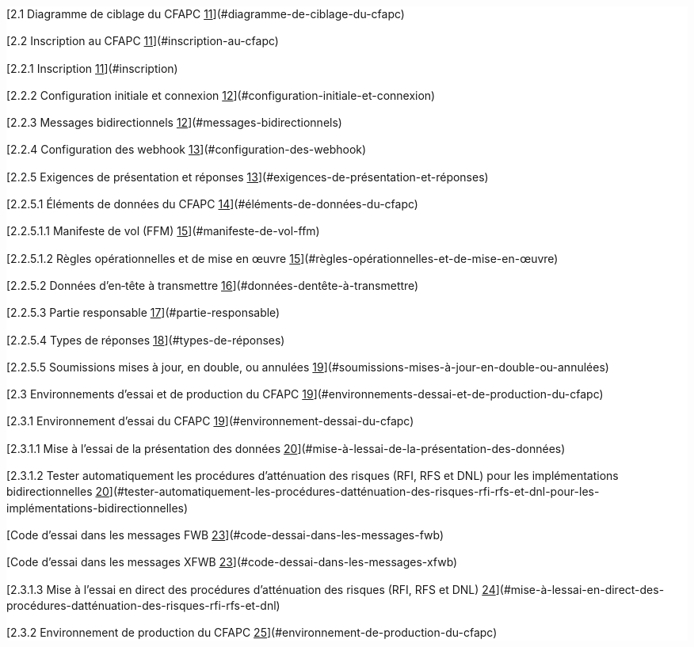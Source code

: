 [2.1 Diagramme de ciblage du CFAPC [11](#diagramme-de-ciblage-du-cfapc)](#diagramme-de-ciblage-du-cfapc)

[2.2 Inscription au CFAPC [11](#inscription-au-cfapc)](#inscription-au-cfapc)

[2.2.1 Inscription [11](#inscription)](#inscription)

[2.2.2 Configuration initiale et connexion [12](#configuration-initiale-et-connexion)](#configuration-initiale-et-connexion)

[2.2.3 Messages bidirectionnels [12](#messages-bidirectionnels)](#messages-bidirectionnels)

[2.2.4 Configuration des webhook [13](#configuration-des-webhook)](#configuration-des-webhook)

[2.2.5 Exigences de présentation et réponses [13](#exigences-de-présentation-et-réponses)](#exigences-de-présentation-et-réponses)

[2.2.5.1 Éléments de données du CFAPC [14](#éléments-de-données-du-cfapc)](#éléments-de-données-du-cfapc)

[2.2.5.1.1 Manifeste de vol (FFM) [15](#manifeste-de-vol-ffm)](#manifeste-de-vol-ffm)

[2.2.5.1.2 Règles opérationnelles et de mise en œuvre [15](#règles-opérationnelles-et-de-mise-en-œuvre)](#règles-opérationnelles-et-de-mise-en-œuvre)

[2.2.5.2 Données d’en‑tête à transmettre [16](#données-dentête-à-transmettre)](#données-dentête-à-transmettre)

[2.2.5.3 Partie responsable [17](#partie-responsable)](#partie-responsable)

[2.2.5.4 Types de réponses [18](#types-de-réponses)](#types-de-réponses)

[2.2.5.5 Soumissions mises à jour, en double, ou annulées [19](#soumissions-mises-à-jour-en-double-ou-annulées)](#soumissions-mises-à-jour-en-double-ou-annulées)

[2.3 Environnements d’essai et de production du CFAPC [19](#environnements-dessai-et-de-production-du-cfapc)](#environnements-dessai-et-de-production-du-cfapc)

[2.3.1 Environnement d’essai du CFAPC [19](#environnement-dessai-du-cfapc)](#environnement-dessai-du-cfapc)

[2.3.1.1 Mise à l’essai de la présentation des données [20](#mise-à-lessai-de-la-présentation-des-données)](#mise-à-lessai-de-la-présentation-des-données)

[2.3.1.2 Tester automatiquement les procédures d’atténuation des risques (RFI, RFS et DNL) pour les implémentations bidirectionnelles [20](#tester-automatiquement-les-procédures-datténuation-des-risques-rfi-rfs-et-dnl-pour-les-implémentations-bidirectionnelles)](#tester-automatiquement-les-procédures-datténuation-des-risques-rfi-rfs-et-dnl-pour-les-implémentations-bidirectionnelles)

[Code d’essai dans les messages FWB [23](#code-dessai-dans-les-messages-fwb)](#code-dessai-dans-les-messages-fwb)

[Code d’essai dans les messages XFWB [23](#code-dessai-dans-les-messages-xfwb)](#code-dessai-dans-les-messages-xfwb)

[2.3.1.3 Mise à l’essai en direct des procédures d’atténuation des risques (RFI, RFS et DNL) [24](#mise-à-lessai-en-direct-des-procédures-datténuation-des-risques-rfi-rfs-et-dnl)](#mise-à-lessai-en-direct-des-procédures-datténuation-des-risques-rfi-rfs-et-dnl)

[2.3.2 Environnement de production du CFAPC [25](#environnement-de-production-du-cfapc)](#environnement-de-production-du-cfapc)
